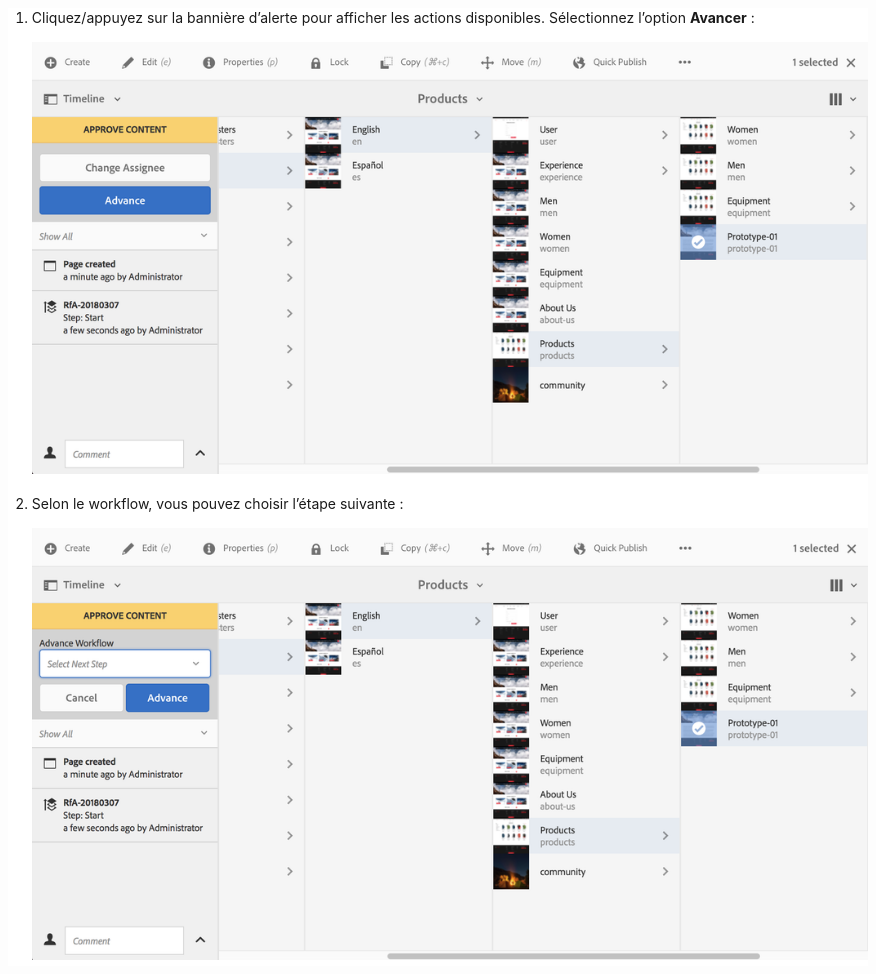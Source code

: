 1. Cliquez/appuyez sur la bannière d’alerte pour afficher les actions disponibles. Sélectionnez l’option **Avancer** :

   ![wf-66](assets/wf-66.png)

1. Selon le workflow, vous pouvez choisir l’étape suivante :

   ![wf-67](assets/wf-67.png)

